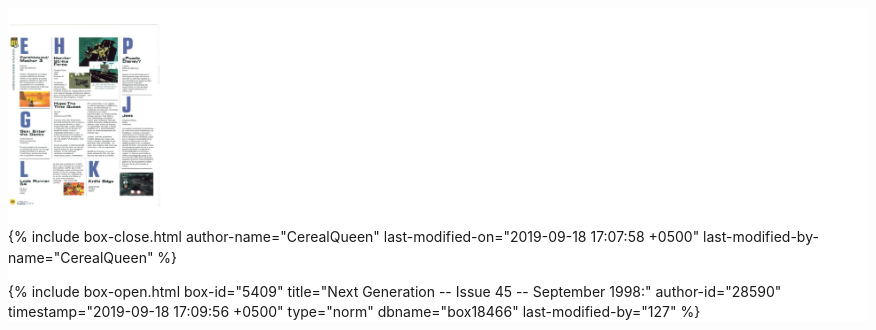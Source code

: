 <a href="Magazine_64_Issue_08_August_1998_PG37.jpg"><img src="Magazine_64_Issue_08_August_1998_PG37.jpg" title="N64 (Spanish Ver.) -- Issue 8 -- August 1998"  height="200" /></a>

{% include box-close.html author-name="CerealQueen" last-modified-on="2019-09-18 17:07:58 +0500" last-modified-by-name="CerealQueen" %}

{% include box-open.html box-id="5409" title="Next Generation -- Issue 45 -- September 1998:" author-id="28590" timestamp="2019-09-18 17:09:56 +0500" type="norm" dbname="box18466" last-modified-by="127" %}